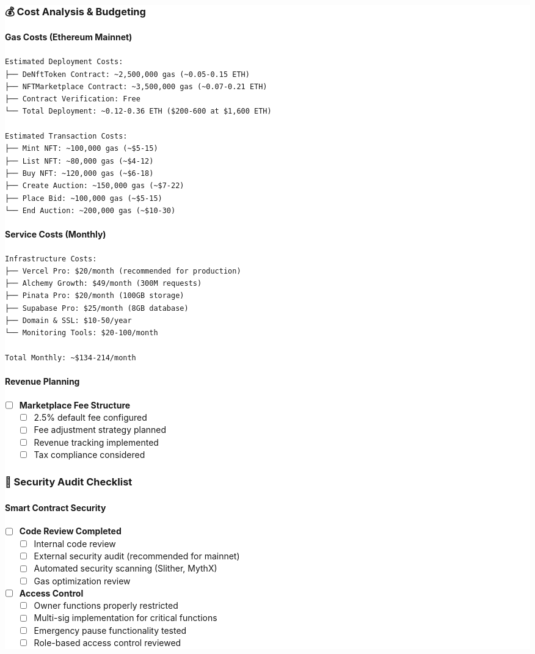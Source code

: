 ### 💰 Cost Analysis & Budgeting

#### Gas Costs (Ethereum Mainnet)
```
Estimated Deployment Costs:
├── DeNftToken Contract: ~2,500,000 gas (~0.05-0.15 ETH)
├── NFTMarketplace Contract: ~3,500,000 gas (~0.07-0.21 ETH)
├── Contract Verification: Free
└── Total Deployment: ~0.12-0.36 ETH ($200-600 at $1,600 ETH)

Estimated Transaction Costs:
├── Mint NFT: ~100,000 gas (~$5-15)
├── List NFT: ~80,000 gas (~$4-12)
├── Buy NFT: ~120,000 gas (~$6-18)
├── Create Auction: ~150,000 gas (~$7-22)
├── Place Bid: ~100,000 gas (~$5-15)
└── End Auction: ~200,000 gas (~$10-30)
```

#### Service Costs (Monthly)
```
Infrastructure Costs:
├── Vercel Pro: $20/month (recommended for production)
├── Alchemy Growth: $49/month (300M requests)
├── Pinata Pro: $20/month (100GB storage)
├── Supabase Pro: $25/month (8GB database)
├── Domain & SSL: $10-50/year
└── Monitoring Tools: $20-100/month

Total Monthly: ~$134-214/month
```

#### Revenue Planning
- [ ] **Marketplace Fee Structure**
  - [ ] 2.5% default fee configured
  - [ ] Fee adjustment strategy planned
  - [ ] Revenue tracking implemented
  - [ ] Tax compliance considered

### 🔐 Security Audit Checklist

#### Smart Contract Security
- [ ] **Code Review Completed**
  - [ ] Internal code review
  - [ ] External security audit (recommended for mainnet)
  - [ ] Automated security scanning (Slither, MythX)
  - [ ] Gas optimization review

- [ ] **Access Control**
  - [ ] Owner functions properly restricted
  - [ ] Multi-sig implementation for critical functions
  - [ ] Emergency pause functionality tested
  - [ ] Role-based access control reviewed
